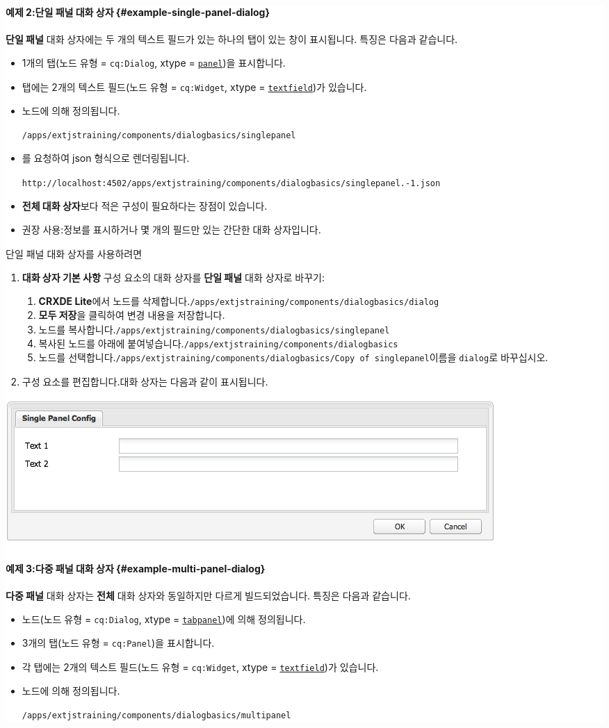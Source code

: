 #### 예제 2:단일 패널 대화 상자 {#example-single-panel-dialog}

**단일 패널** 대화 상자에는 두 개의 텍스트 필드가 있는 하나의 탭이 있는 창이 표시됩니다. 특징은 다음과 같습니다.

* 1개의 탭(노드 유형 = `cq:Dialog`, xtype = [`panel`](/help/sites-developing/xtypes.md#panel))을 표시합니다.

* 탭에는 2개의 텍스트 필드(노드 유형 = `cq:Widget`, xtype = [`textfield`](/help/sites-developing/xtypes.md#textfield))가 있습니다.

* 노드에 의해 정의됩니다.

   `/apps/extjstraining/components/dialogbasics/singlepanel`

* 를 요청하여 json 형식으로 렌더링됩니다.

   `http://localhost:4502/apps/extjstraining/components/dialogbasics/singlepanel.-1.json`

* **전체 대화 상자**&#x200B;보다 적은 구성이 필요하다는 장점이 있습니다.
* 권장 사용:정보를 표시하거나 몇 개의 필드만 있는 간단한 대화 상자입니다.

단일 패널 대화 상자를 사용하려면

1. **대화 상자 기본 사항** 구성 요소의 대화 상자를 **단일 패널** 대화 상자로 바꾸기:

   1. **CRXDE Lite**&#x200B;에서 노드를 삭제합니다.`/apps/extjstraining/components/dialogbasics/dialog`
   1. **모두 저장**&#x200B;을 클릭하여 변경 내용을 저장합니다.
   1. 노드를 복사합니다.`/apps/extjstraining/components/dialogbasics/singlepanel`
   1. 복사된 노드를 아래에 붙여넣습니다.`/apps/extjstraining/components/dialogbasics`
   1. 노드를 선택합니다.`/apps/extjstraining/components/dialogbasics/Copy of singlepanel`이름을 `dialog`로 바꾸십시오.

1. 구성 요소를 편집합니다.대화 상자는 다음과 같이 표시됩니다.

![screen_shot_2012-01-31at45952pm](assets/screen_shot_2012-01-31at45952pm.png)

#### 예제 3:다중 패널 대화 상자 {#example-multi-panel-dialog}

**다중 패널** 대화 상자는 **전체** 대화 상자와 동일하지만 다르게 빌드되었습니다. 특징은 다음과 같습니다.

* 노드(노드 유형 = `cq:Dialog`, xtype = [`tabpanel`](/help/sites-developing/xtypes.md#tabpanel))에 의해 정의됩니다.

* 3개의 탭(노드 유형 = `cq:Panel`)을 표시합니다.
* 각 탭에는 2개의 텍스트 필드(노드 유형 = `cq:Widget`, xtype = [`textfield`](/help/sites-developing/xtypes.md#textfield))가 있습니다.

* 노드에 의해 정의됩니다.

   `/apps/extjstraining/components/dialogbasics/multipanel`
